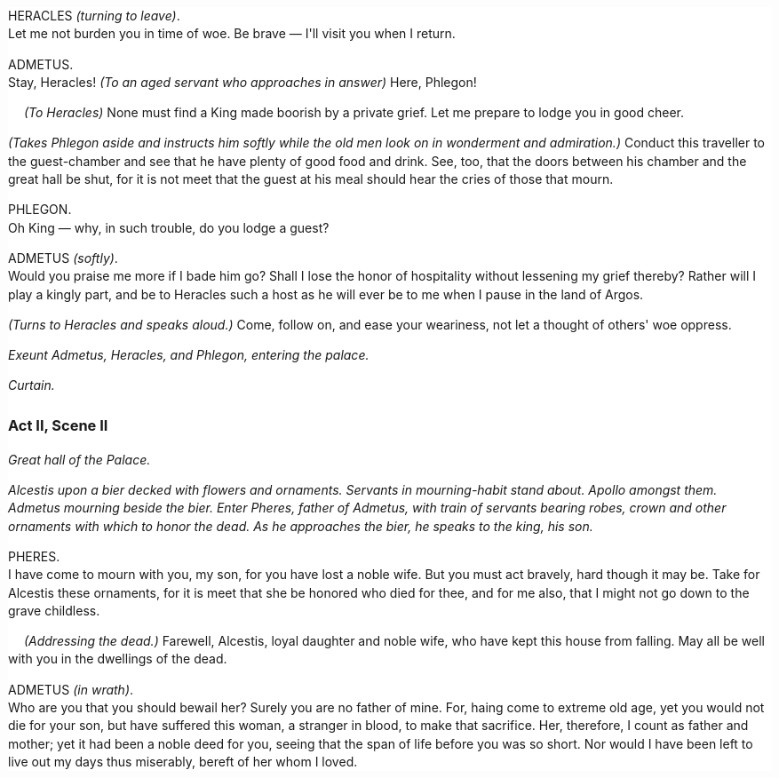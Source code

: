 HERACLES <i>(turning to leave)</i>.  
Let me not burden you in time of woe.
Be brave — I'll visit you when I return.

ADMETUS.  
Stay, Heracles! <i>(To an aged servant who approaches in answer)</i>
Here, Phlegon!

&emsp; <i>(To Heracles)</i> None must find a King made boorish
by a private grief. Let me prepare to lodge you in good cheer.

<i>(Takes Phlegon aside and instructs him softly while the old men look on in
wonderment and admiration.)</i> Conduct this traveller to the guest-chamber
and see that he have plenty of good food and drink. See,
too, that the doors between his chamber and the great
hall be shut, for it is not meet that the guest at his
meal should hear the cries of those that mourn.

PHLEGON.  
Oh King — why, in such trouble, do you lodge a guest?

ADMETUS <i>(softly)</i>.  
Would you praise me more if I bade him go? Shall I lose
the honor of hospitality without lessening my grief
thereby? Rather will I play a kingly part, and be to
Heracles such a host as he will ever be to me when I
pause in the land of Argos.

<i>(Turns to Heracles and speaks aloud.)</i> Come, follow on, and ease your
weariness, not let a thought of others' woe oppress.

<i>Exeunt Admetus, Heracles, and Phlegon, entering the palace.</i>

<i>Curtain.</i>

### Act II, Scene II

<i>Great hall of the Palace.</i>

<i>Alcestis upon a bier decked with flowers and ornaments. Servants in mourning-habit
stand about. Apollo amongst them. Admetus mourning beside the bier.
Enter Pheres, father of Admetus, with train of servants bearing robes,
crown and other ornaments with which to honor the dead. As he approaches
the bier, he speaks to the king, his son.</i>

PHERES.  
I have come to mourn with you, my son, for you have lost
a noble wife. But you must act bravely, hard though it may be. Take
for Alcestis these ornaments, for it is meet that she be honored
who died for thee, and for me also, that I might not go down to
the grave childless.

&emsp; <i>(Addressing the dead.)</i> Farewell, Alcestis, loyal
daughter and noble wife, who have kept this house from falling.
May all be well with you in the dwellings of the dead.

ADMETUS <i>(in wrath)</i>.  
Who are you that you should bewail her? Surely you are
no father of mine. For, haing come to extreme old age, yet you
would not die for your son, but have suffered this woman, a
stranger in blood, to make that sacrifice. Her, therefore, I
count as father and mother; yet it had been a noble deed for
you, seeing that the span of life before you was so short.
Nor would I have been left to live out my days thus miserably,
bereft of her whom I loved.
